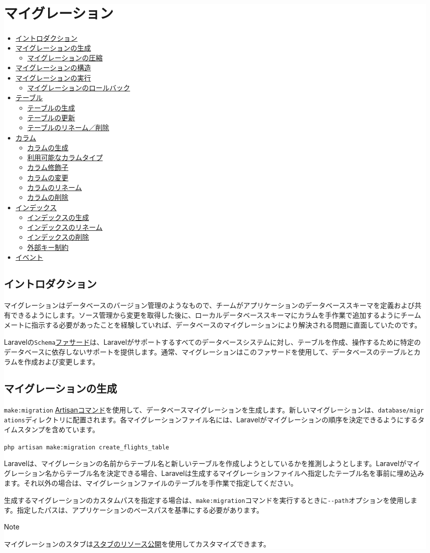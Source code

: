 # マイグレーション

- [イントロダクション](#introduction)
- [マイグレーションの生成](#generating-migrations)
    - [マイグレーションの圧縮](#squashing-migrations)
- [マイグレーションの構造](#migration-structure)
- [マイグレーションの実行](#running-migrations)
    - [マイグレーションのロールバック](#rolling-back-migrations)
- [テーブル](#tables)
    - [テーブルの生成](#creating-tables)
    - [テーブルの更新](#updating-tables)
    - [テーブルのリネーム／削除](#renaming-and-dropping-tables)
- [カラム](#columns)
    - [カラムの生成](#creating-columns)
    - [利用可能なカラムタイプ](#available-column-types)
    - [カラム修飾子](#column-modifiers)
    - [カラムの変更](#modifying-columns)
    - [カラムのリネーム](#renaming-columns)
    - [カラムの削除](#dropping-columns)
- [インデックス](#indexes)
    - [インデックスの生成](#creating-indexes)
    - [インデックスのリネーム](#renaming-indexes)
    - [インデックスの削除](#dropping-indexes)
    - [外部キー制約](#foreign-key-constraints)
- [イベント](#events)

<a name="introduction"></a>
## イントロダクション

マイグレーションはデータベースのバージョン管理のようなもので、チームがアプリケーションのデータベーススキーマを定義および共有できるようにします。ソース管理から変更を取得した後に、ローカルデータベーススキーマにカラムを手作業で追加するようにチームメートに指示する必要があったことを経験していれば、データベースのマイグレーションにより解決される問題に直面していたのです。

Laravelの`Schema`[ファサード](/docs/{{version}}/facades)は、Laravelがサポートするすべてのデータベースシステムに対し、テーブルを作成、操作するために特定のデータベースに依存しないサポートを提供します。通常、マイグレーションはこのファサードを使用して、データベースのテーブルとカラムを作成および変更します。

<a name="generating-migrations"></a>
## マイグレーションの生成

`make:migration` [Artisanコマンド](/docs/{{version}}/artisan)を使用して、データベースマイグレーションを生成します。新しいマイグレーションは、`database/migrations`ディレクトリに配置されます。各マイグレーションファイル名には、Laravelがマイグレーションの順序を決定できるようにするタイムスタンプを含めています。

```shell移行
php artisan make:migration create_flights_table
```

Laravelは、マイグレーションの名前からテーブル名と新しいテーブルを作成しようとしているかを推測しようとします。Laravelがマイグレーション名からテーブル名を決定できる場合、Laravelは生成するマイグレーションファイルへ指定したテーブル名を事前に埋め込みます。それ以外の場合は、マイグレーションファイルのテーブルを手作業で指定してください。

生成するマイグレーションのカスタムパスを指定する場合は、`make:migration`コマンドを実行するときに`--path`オプションを使用します。指定したパスは、アプリケーションのベースパスを基準にする必要があります。

> [!NOTE]
> マイグレーションのスタブは[スタブのリソース公開](/docs/{{version}}/artisan#stub-customization)を使用してカスタマイズできます。
